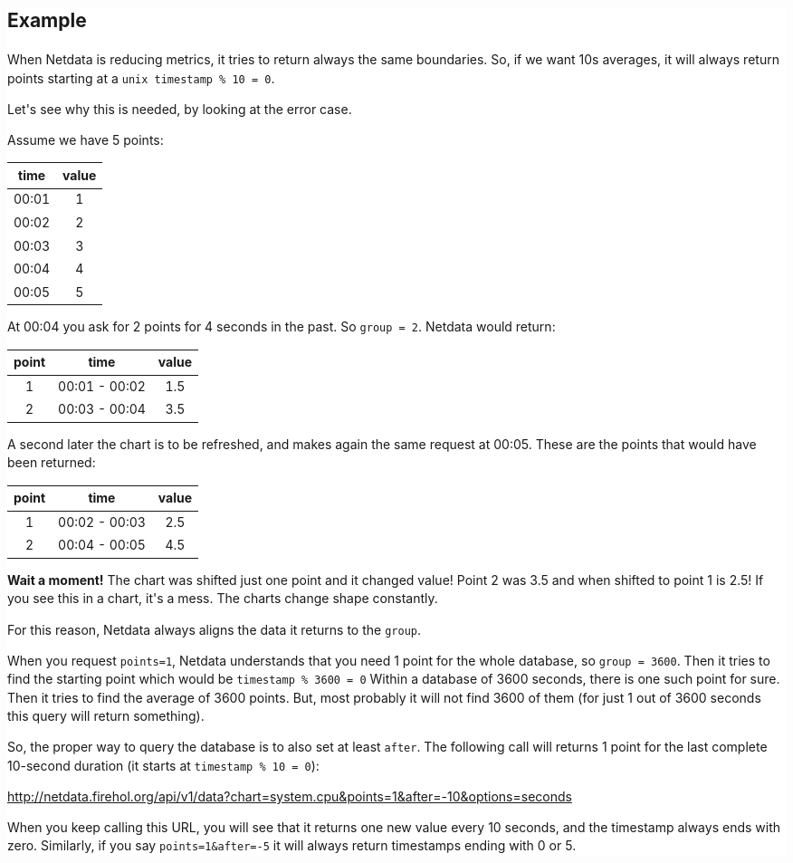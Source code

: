 ## Example

When Netdata is reducing metrics, it tries to return always the same boundaries. So, if we want 10s averages, it will always return points starting at a `unix timestamp % 10 = 0`.

Let's see why this is needed, by looking at the error case.

Assume we have 5 points:

|time|value|
|:--:|:---:|
|00:01|1|
|00:02|2|
|00:03|3|
|00:04|4|
|00:05|5|

At 00:04 you ask for 2 points for 4 seconds in the past. So `group = 2`. Netdata would return:

|point|time|value|
|:---:|:--:|:---:|
|1|00:01 - 00:02|1.5|
|2|00:03 - 00:04|3.5|

A second later the chart is to be refreshed, and makes again the same request at 00:05. These are the points that would have been returned:

|point|time|value|
|:---:|:--:|:---:|
|1|00:02 - 00:03|2.5|
|2|00:04 - 00:05|4.5|

**Wait a moment!** The chart was shifted just one point and it changed value! Point 2 was 3.5 and when shifted to point 1 is 2.5! If you see this in a chart, it's a mess. The charts change shape constantly.

For this reason, Netdata always aligns the data it returns to the `group`.

When you request `points=1`, Netdata understands that you need 1 point for the whole database, so `group = 3600`. Then it tries to find the starting point which would be `timestamp % 3600 = 0` Within a database of 3600 seconds, there is one such point for sure. Then it tries to find the average of 3600 points. But, most probably it will not find 3600 of them (for just 1 out of 3600 seconds this query will return something).

So, the proper way to query the database is to also set at least `after`. The following call will returns 1 point for the last complete 10-second duration (it starts at `timestamp % 10 = 0`):

<http://netdata.firehol.org/api/v1/data?chart=system.cpu&points=1&after=-10&options=seconds>

When you keep calling this URL, you will see that it returns one new value every 10 seconds, and the timestamp always ends with zero. Similarly, if you say `points=1&after=-5` it will always return timestamps ending with 0 or 5.


